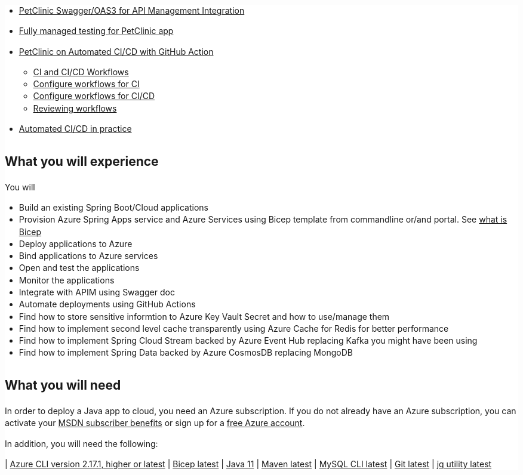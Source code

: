 * [PetClinic Swagger/OAS3 for API Management Integration](#petclinic-swaggeroas3-for-api-management-integration)

* [Fully managed testing for PetClinic app](#fully-managed-testing-for-petclinic-app)

* [PetClinic on Automated CI/CD with GitHub Action](#petclinic-on-automated-cicd-with-github-action)
  * [CI and CI/CD Workflows](#ci-and-cicd-workflows)
  * [Configure workflows for CI](#configure-workflows-for-ci)
  * [Configure workflows for CI/CD](#configure-workflows-for-cicd)
  * [Reviewing workflows](#reviewing-workflows)

* [Automated CI/CD in practice](#automated-cicd-in-practice)

## What you will experience

You will

- Build an existing Spring Boot/Cloud applications
- Provision Azure Spring Apps service and Azure Services using Bicep template from commandline or/and portal. See [what is Bicep](https://docs.microsoft.com/en-us/azure/azure-resource-manager/bicep/overview?tabs=bicep)
- Deploy applications to Azure
- Bind applications to Azure services
- Open and test the applications
- Monitor the applications
- Integrate with APIM using Swagger doc
- Automate deployments using GitHub Actions
- Find how to store sensitive informtion to Azure Key Vault Secret and how to use/manage them
- Find how to implement second level cache transparently using Azure Cache for Redis for better performance
- Find how to implement Spring Cloud Stream backed by Azure Event Hub replacing Kafka you might have been using
- Find how to implement Spring Data backed by Azure CosmosDB replacing MongoDB 

## What you will need

In order to deploy a Java app to cloud, you need an Azure subscription. If you do not already have an Azure 
subscription, you can activate your [MSDN subscriber benefits](https://azure.microsoft.com/pricing/member-offers/msdn-benefits-details/) or sign up for a [free Azure account]((https://azure.microsoft.com/free/)).

In addition, you will need the following:

| [Azure CLI version 2.17.1, higher or latest](https://docs.microsoft.com/cli/azure/install-azure-cli?view=azure-cli-latest) 
| [Bicep latest](https://docs.microsoft.com/en-us/azure/azure-resource-manager/bicep/install)
| [Java 11](https://jdk.java.net/11/) 
| [Maven latest](https://maven.apache.org/download.cgi) 
| [MySQL CLI latest](https://dev.mysql.com/downloads/shell/)
| [Git latest](https://git-scm.com/)
| [jq utility latest](https://stedolan.github.io/jq/download/)
